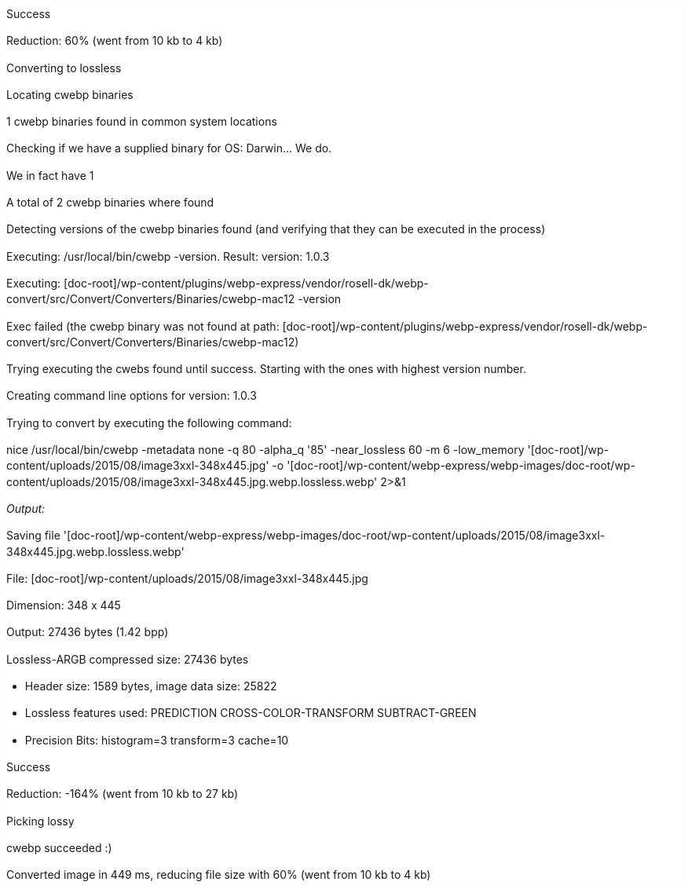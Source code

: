 Success

Reduction: 60% (went from 10 kb to 4 kb)


Converting to lossless

Locating cwebp binaries

1 cwebp binaries found in common system locations

Checking if we have a supplied binary for OS: Darwin... We do.

We in fact have 1

A total of 2 cwebp binaries where found

Detecting versions of the cwebp binaries found (and verifying that they can be executed in the process)

Executing: /usr/local/bin/cwebp -version. Result: version: 1.0.3

Executing: [doc-root]/wp-content/plugins/webp-express/vendor/rosell-dk/webp-convert/src/Convert/Converters/Binaries/cwebp-mac12 -version

Exec failed (the cwebp binary was not found at path: [doc-root]/wp-content/plugins/webp-express/vendor/rosell-dk/webp-convert/src/Convert/Converters/Binaries/cwebp-mac12)

Trying executing the cwebs found until success. Starting with the ones with highest version number.

Creating command line options for version: 1.0.3

Trying to convert by executing the following command:

nice /usr/local/bin/cwebp -metadata none -q 80 -alpha_q '85' -near_lossless 60 -m 6 -low_memory '[doc-root]/wp-content/uploads/2015/08/image3xxl-348x445.jpg' -o '[doc-root]/wp-content/webp-express/webp-images/doc-root/wp-content/uploads/2015/08/image3xxl-348x445.jpg.webp.lossless.webp' 2>&1


*Output:* 

Saving file '[doc-root]/wp-content/webp-express/webp-images/doc-root/wp-content/uploads/2015/08/image3xxl-348x445.jpg.webp.lossless.webp'

File:      [doc-root]/wp-content/uploads/2015/08/image3xxl-348x445.jpg

Dimension: 348 x 445

Output:    27436 bytes (1.42 bpp)

Lossless-ARGB compressed size: 27436 bytes

  * Header size: 1589 bytes, image data size: 25822

  * Lossless features used: PREDICTION CROSS-COLOR-TRANSFORM SUBTRACT-GREEN

  * Precision Bits: histogram=3 transform=3 cache=10


Success

Reduction: -164% (went from 10 kb to 27 kb)


Picking lossy

cwebp succeeded :)


Converted image in 449 ms, reducing file size with 60% (went from 10 kb to 4 kb)

